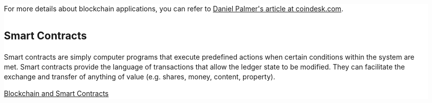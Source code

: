 For more details about blockchain applications, you can refer to [Daniel Palmer's article at coindesk.com](https://www.coindesk.com/7-cool-decentralized-apps-built-ethereum/).

## Smart Contracts

Smart contracts are simply computer programs that execute predefined actions when certain conditions within the system are met. Smart contracts provide the language of transactions that allow the ledger state to be modified. They can facilitate the exchange and transfer of anything of value (e.g. shares, money, content, property).

[Blockchain and Smart Contracts](https://prod-edxapp.edx-cdn.org/assets/courseware/v1/ec30b3736f17bdbbc1a7bc6e08380094/asset-v1:LinuxFoundationX+LFS171x+3T2017+type@asset+block/Blockchain_and_Smar_Contracts_-_Flow_Diagram.png)